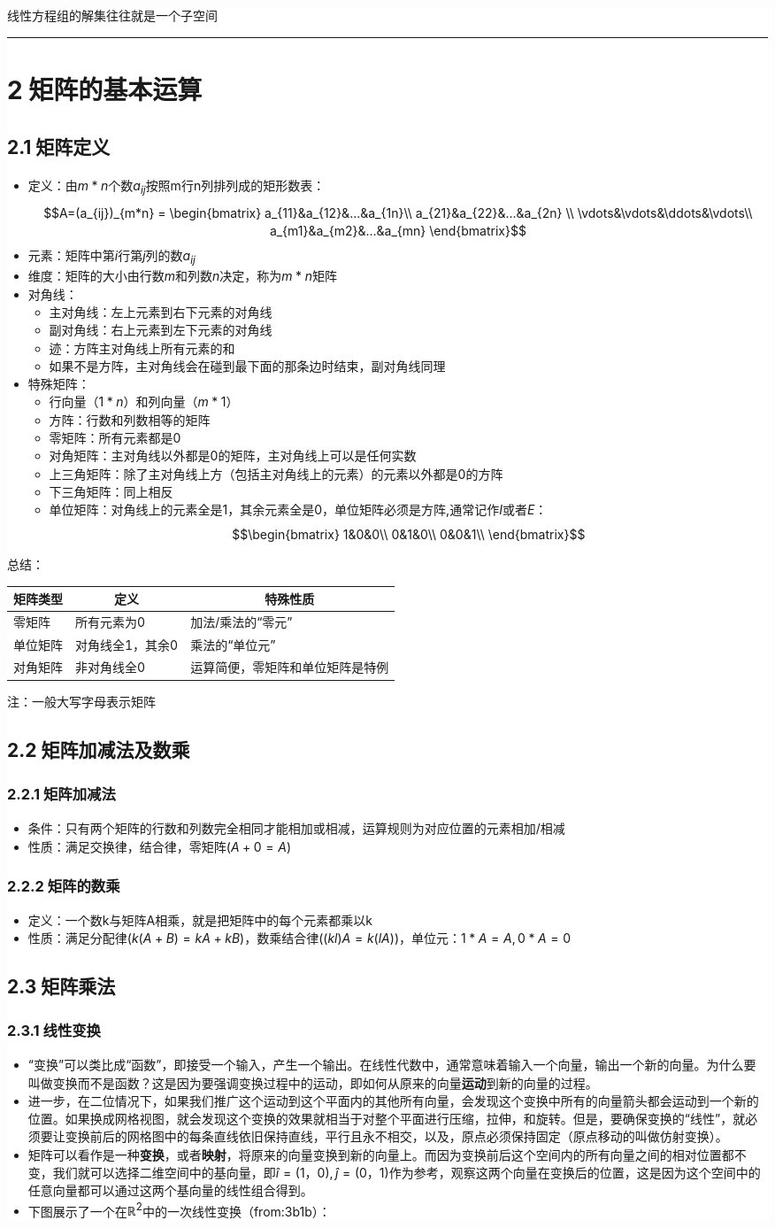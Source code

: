 线性方程组的解集往往就是一个子空间

---

# 2 矩阵的基本运算
## 2.1 矩阵定义
- 定义：由$m*n$个数$a_{ij}$按照m行n列排列成的矩形数表：$$A=(a_{ij})_{m*n} = \begin{bmatrix}
  a_{11}&a_{12}&...&a_{1n}\\
  a_{21}&a_{22}&...&a_{2n} \\
  \vdots&\vdots&\ddots&\vdots\\
  a_{m1}&a_{m2}&...&a_{mn} 
\end{bmatrix}$$
- 元素：矩阵中第$i$行第$j$列的数$a_{ij}$
- 维度：矩阵的大小由行数$m$和列数$n$决定，称为$m*n$矩阵
- 对角线：
	- 主对角线：左上元素到右下元素的对角线
	- 副对角线：右上元素到左下元素的对角线
	- 迹：方阵主对角线上所有元素的和
	- 如果不是方阵，主对角线会在碰到最下面的那条边时结束，副对角线同理
- 特殊矩阵：
	- 行向量（$1*n$）和列向量（$m*1$）
	- 方阵：行数和列数相等的矩阵
	- 零矩阵：所有元素都是0
	- 对角矩阵：主对角线以外都是0的矩阵，主对角线上可以是任何实数
	- 上三角矩阵：除了主对角线上方（包括主对角线上的元素）的元素以外都是0的方阵
	- 下三角矩阵：同上相反
	- 单位矩阵：对角线上的元素全是1，其余元素全是0，单位矩阵必须是方阵,通常记作$I$或者$E$：$$\begin{bmatrix}
		  1&0&0\\
		  0&1&0\\
		  0&0&1\\
		\end{bmatrix}$$

总结：

|矩阵类型|定义|特殊性质|
|---|---|---|
|零矩阵|所有元素为0|加法/乘法的“零元”|
|单位矩阵|对角线全1，其余0|乘法的“单位元”|
|对角矩阵|非对角线全0|运算简便，零矩阵和单位矩阵是特例|

注：一般大写字母表示矩阵
## 2.2 矩阵加减法及数乘
### 2.2.1 矩阵加减法
- 条件：只有两个矩阵的行数和列数完全相同才能相加或相减，运算规则为对应位置的元素相加/相减
- 性质：满足交换律，结合律，零矩阵$(A+0=A)$
### 2.2.2 矩阵的数乘
- 定义：一个数k与矩阵A相乘，就是把矩阵中的每个元素都乘以k
- 性质：满足分配律$(k(A+B) = kA+kB)$，数乘结合律$((kl)A = k(lA))$，单位元：$1*A = A, 0*A=0$
## 2.3 矩阵乘法
### 2.3.1 线性变换
- “变换”可以类比成“函数”，即接受一个输入，产生一个输出。在线性代数中，通常意味着输入一个向量，输出一个新的向量。为什么要叫做变换而不是函数？这是因为要强调变换过程中的运动，即如何从原来的向量**运动**到新的向量的过程。
- 进一步，在二位情况下，如果我们推广这个运动到这个平面内的其他所有向量，会发现这个变换中所有的向量箭头都会运动到一个新的位置。如果换成网格视图，就会发现这个变换的效果就相当于对整个平面进行压缩，拉伸，和旋转。但是，要确保变换的“线性”，就必须要让变换前后的网格图中的每条直线依旧保持直线，平行且永不相交，以及，原点必须保持固定（原点移动的叫做仿射变换）。
- 矩阵可以看作是一种**变换**，或者**映射**，将原来的向量变换到新的向量上。而因为变换前后这个空间内的所有向量之间的相对位置都不变，我们就可以选择二维空间中的基向量，即$\hat{i}=(1，0),\hat{j}=(0，1)$作为参考，观察这两个向量在变换后的位置，这是因为这个空间中的任意向量都可以通过这两个基向量的线性组合得到。
- 下图展示了一个在$\mathbb{R}^2$中的一次线性变换（from:3b1b）：